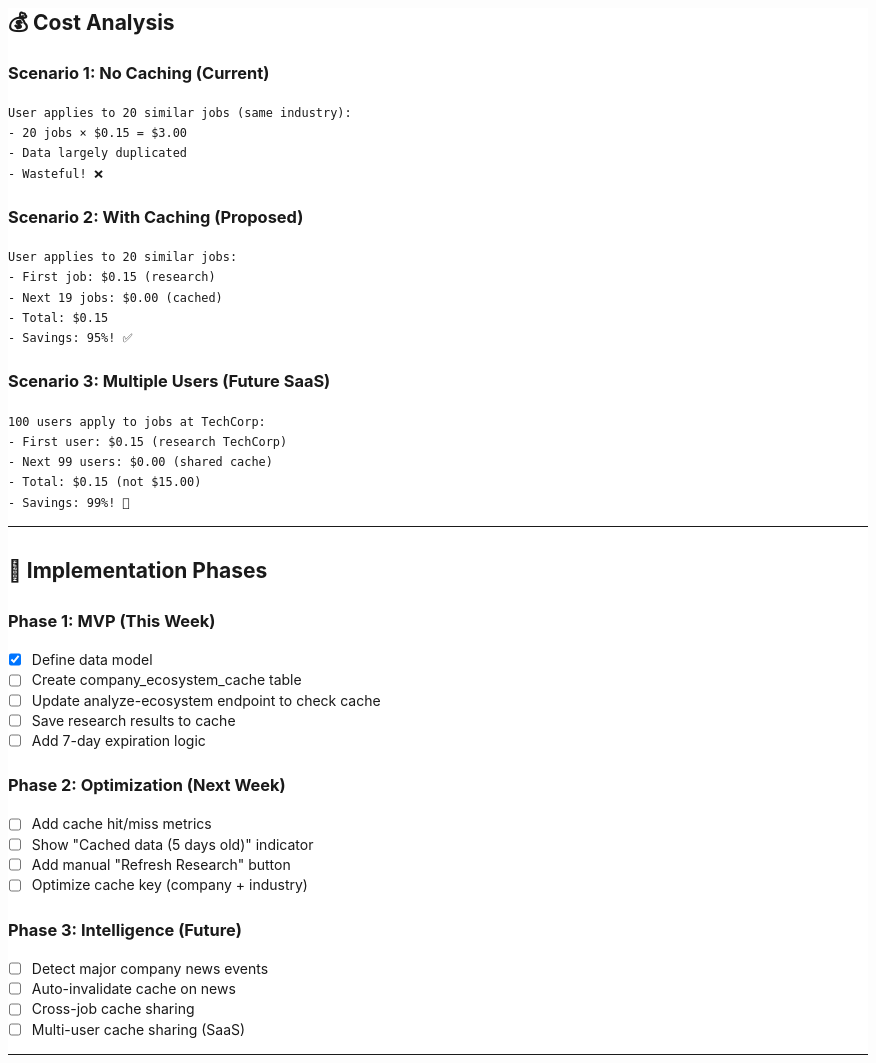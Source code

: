
## 💰 **Cost Analysis**

### **Scenario 1: No Caching** (Current)
```
User applies to 20 similar jobs (same industry):
- 20 jobs × $0.15 = $3.00
- Data largely duplicated
- Wasteful! ❌
```

### **Scenario 2: With Caching** (Proposed)
```
User applies to 20 similar jobs:
- First job: $0.15 (research)
- Next 19 jobs: $0.00 (cached)
- Total: $0.15
- Savings: 95%! ✅
```

### **Scenario 3: Multiple Users** (Future SaaS)
```
100 users apply to jobs at TechCorp:
- First user: $0.15 (research TechCorp)
- Next 99 users: $0.00 (shared cache)
- Total: $0.15 (not $15.00)
- Savings: 99%! 🎉
```

---

## 🎯 **Implementation Phases**

### **Phase 1: MVP** (This Week)
- [x] Define data model
- [ ] Create company_ecosystem_cache table
- [ ] Update analyze-ecosystem endpoint to check cache
- [ ] Save research results to cache
- [ ] Add 7-day expiration logic

### **Phase 2: Optimization** (Next Week)
- [ ] Add cache hit/miss metrics
- [ ] Show "Cached data (5 days old)" indicator
- [ ] Add manual "Refresh Research" button
- [ ] Optimize cache key (company + industry)

### **Phase 3: Intelligence** (Future)
- [ ] Detect major company news events
- [ ] Auto-invalidate cache on news
- [ ] Cross-job cache sharing
- [ ] Multi-user cache sharing (SaaS)

---